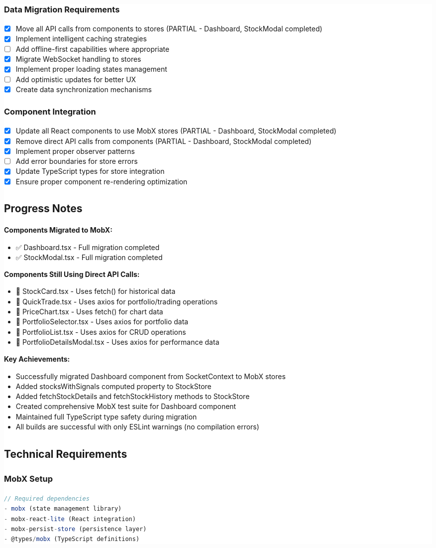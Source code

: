 ### Data Migration Requirements

- [x] Move all API calls from components to stores (PARTIAL - Dashboard, StockModal completed)
- [x] Implement intelligent caching strategies
- [ ] Add offline-first capabilities where appropriate
- [x] Migrate WebSocket handling to stores
- [x] Implement proper loading states management
- [ ] Add optimistic updates for better UX
- [x] Create data synchronization mechanisms

### Component Integration

- [x] Update all React components to use MobX stores (PARTIAL - Dashboard, StockModal completed)
- [x] Remove direct API calls from components (PARTIAL - Dashboard, StockModal completed)
- [x] Implement proper observer patterns
- [ ] Add error boundaries for store errors
- [x] Update TypeScript types for store integration
- [x] Ensure proper component re-rendering optimization

## Progress Notes

**Components Migrated to MobX:**
- ✅ Dashboard.tsx - Full migration completed
- ✅ StockModal.tsx - Full migration completed

**Components Still Using Direct API Calls:**
- 🔄 StockCard.tsx - Uses fetch() for historical data
- 🔄 QuickTrade.tsx - Uses axios for portfolio/trading operations
- 🔄 PriceChart.tsx - Uses fetch() for chart data
- 🔄 PortfolioSelector.tsx - Uses axios for portfolio data
- 🔄 PortfolioList.tsx - Uses axios for CRUD operations
- 🔄 PortfolioDetailsModal.tsx - Uses axios for performance data

**Key Achievements:**
- Successfully migrated Dashboard component from SocketContext to MobX stores
- Added stocksWithSignals computed property to StockStore
- Added fetchStockDetails and fetchStockHistory methods to StockStore
- Created comprehensive MobX test suite for Dashboard component
- Maintained full TypeScript type safety during migration
- All builds are successful with only ESLint warnings (no compilation errors)

## Technical Requirements

### MobX Setup

```typescript
// Required dependencies
- mobx (state management library)
- mobx-react-lite (React integration)
- mobx-persist-store (persistence layer)
- @types/mobx (TypeScript definitions)
```
